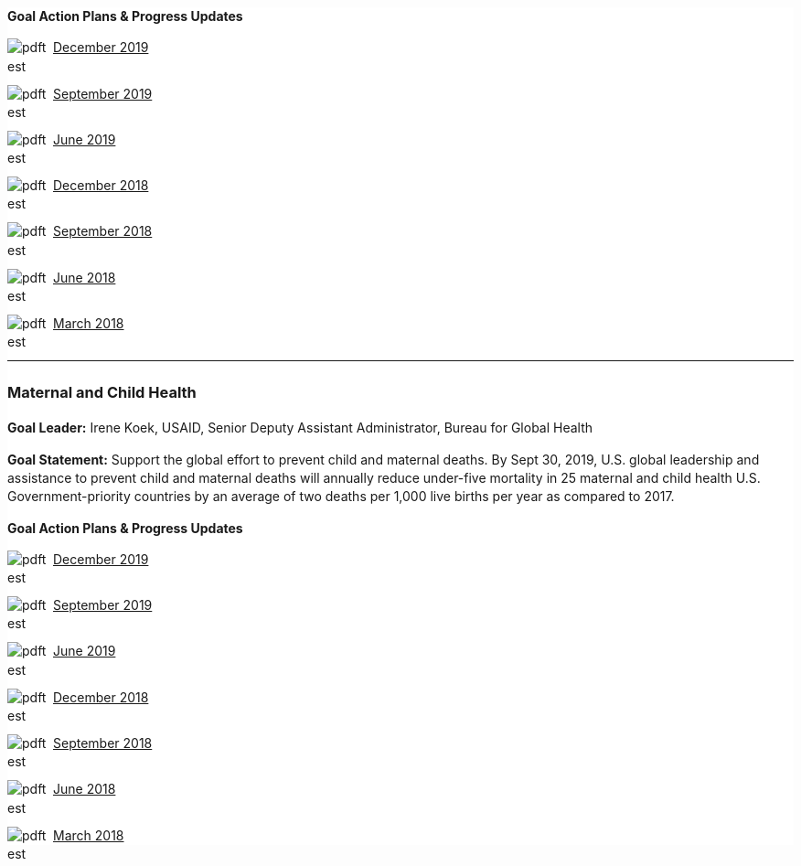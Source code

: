<p><b>Goal Action Plans & Progress Updates</b></p>

<div class="usa-width-one-whole usa-media_block">
<div class= "usa-grid usa-graphic_list-row" style="padding-left:0rem;">

<div class="usa-width-one-half usa-media_block">
  <p style="margin-bottom:30px;"><img src="{{site.baseurl}}/img/PDF_icon.png" alt="pdftest" style="float:left;width:50px;align:bottom;"><a class="usa-external_link" href="{{site.baseurl}}/{{page.folder}}/2019_dec_USAID_Food_Security.pdf">December 2019</a></p>
  <p style="margin-bottom:30px;"><img src="{{site.baseurl}}/img/PDF_icon.png" alt="pdftest" style="float:left;width:50px;align:bottom;"><a class="usa-external_link" href="{{site.baseurl}}/{{page.folder}}/FY2019_sept_USAID_Food_Security.pdf">September 2019</a></p>
  <p style="margin-bottom:30px;"><img src="{{site.baseurl}}/img/PDF_icon.png" alt="pdftest" style="float:left;width:50px;align:bottom;"><a class="usa-external_link" href="{{site.baseurl}}/{{page.folder}}/FY2019_June_USAID_Food_Security.pdf">June 2019</a></p>
</div>

<div class="usa-width-one-half usa-media_block">
<p style="margin-bottom:30px;"><img src="{{site.baseurl}}/img/PDF_icon.png" alt="pdftest" style="float:left;width:50px;align:bottom;"><a class="usa-external_link" href="{{site.baseurl}}/{{page.folder}}/FY2018_Q4_USAID_Food_Security.pdf">December 2018</a></p>
<p style="margin-bottom:30px;"><img src="{{site.baseurl}}/img/PDF_icon.png" alt="pdftest" style="float:left;width:50px;align:bottom;"><a class="usa-external_link" href="{{site.baseurl}}/{{page.folder}}/FY2018_Q3_USAID_Food_Security.pdf">September 2018</a></p>
<p style="margin-bottom:30px;"><img src="{{site.baseurl}}/img/PDF_icon.png" alt="pdftest" style="float:left;width:50px;align:bottom;"><a class="usa-external_link" href="{{site.baseurl}}/{{page.folder}}/FY2018_Q2_USAID_Food_Security.pdf">June 2018</a></p>
<p style="margin-bottom:30px;"><img src="{{site.baseurl}}/img/PDF_icon.png" alt="pdftest" style="float:left;width:50px;align:bottom;"><a class="usa-external_link" href="{{site.baseurl}}/{{page.folder}}/FY2018_Q1_USAID_Food_Security.pdf">March 2018</a></p>
</div>

</div>
</div>

<hr>

<h3>Maternal and Child Health</h3>

<p><b>Goal Leader:</b> Irene Koek, USAID, Senior Deputy Assistant Administrator, Bureau for Global Health </p>
<p><b>Goal Statement:</b> Support the global effort to prevent child and maternal deaths. By Sept 30, 2019, U.S. global leadership and assistance to prevent child and maternal deaths will annually reduce under-five mortality in 25 maternal and child health U.S. Government-priority countries by an average of two deaths per 1,000 live births per year as compared to 2017. </p>

<p><b>Goal Action Plans & Progress Updates</b></p>

<div class="usa-width-one-whole usa-media_block">
<div class= "usa-grid usa-graphic_list-row" style="padding-left:0rem;">

<div class="usa-width-one-half usa-media_block">
  <p style="margin-bottom:30px;"><img src="{{site.baseurl}}/img/PDF_icon.png" alt="pdftest" style="float:left;width:50px;align:bottom;"><a class="usa-external_link" href="{{site.baseurl}}/{{page.folder}}/2019_dec_USAID_Maternal_and_Child_Health.pdf">December 2019</a></p>
  <p style="margin-bottom:30px;"><img src="{{site.baseurl}}/img/PDF_icon.png" alt="pdftest" style="float:left;width:50px;align:bottom;"><a class="usa-external_link" href="{{site.baseurl}}/{{page.folder}}/FY2019_sept_USAID_Maternal_and_Child_Health.pdf">September 2019</a></p>
  <p style="margin-bottom:30px;"><img src="{{site.baseurl}}/img/PDF_icon.png" alt="pdftest" style="float:left;width:50px;align:bottom;"><a class="usa-external_link" href="{{site.baseurl}}/{{page.folder}}/FY2019_June_USAID_Maternal_and_Child_Health.pdf">June 2019</a></p>
</div>

<div class="usa-width-one-half usa-media_block">
  <p style="margin-bottom:30px;"><img src="{{site.baseurl}}/img/PDF_icon.png" alt="pdftest" style="float:left;width:50px;align:bottom;"><a class="usa-external_link" href="{{site.baseurl}}/{{page.folder}}/FY2018_Q4_USAID_Maternal_and_Child_Health.pdf">December 2018</a></p>
  <p style="margin-bottom:30px;"><img src="{{site.baseurl}}/img/PDF_icon.png" alt="pdftest" style="float:left;width:50px;align:bottom;"><a class="usa-external_link" href="{{site.baseurl}}/{{page.folder}}/FY2018_Q3_USAID_Maternal_and_Child_Health.pdf">September 2018</a></p>
  <p style="margin-bottom:30px;"><img src="{{site.baseurl}}/img/PDF_icon.png" alt="pdftest" style="float:left;width:50px;align:bottom;"><a class="usa-external_link" href="{{site.baseurl}}/{{page.folder}}/FY2018_Q2_USAID_Maternal_and_Child_Health.pdf">June 2018</a></p>
  <p style="margin-bottom:30px;"><img src="{{site.baseurl}}/img/PDF_icon.png" alt="pdftest" style="float:left;width:50px;align:bottom;"><a class="usa-external_link" href="{{site.baseurl}}/{{page.folder}}/FY2018_Q1_USAID_Maternal_and_Child_Health.pdf">March 2018</a></p>
</div>
</div>
